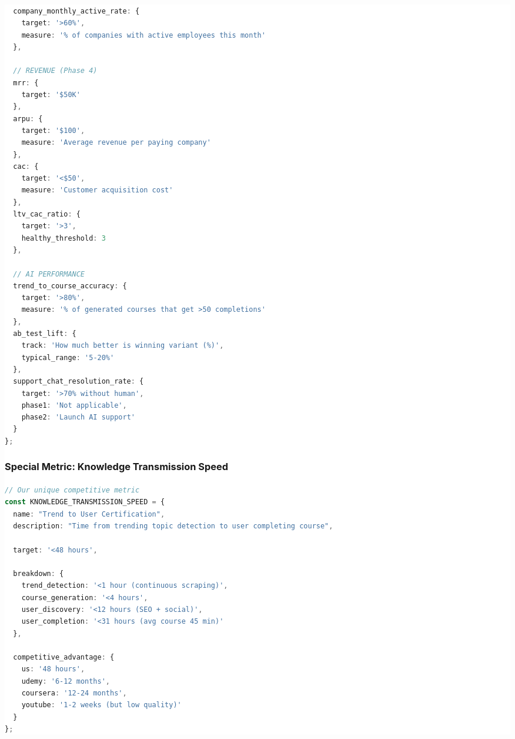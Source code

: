 ```typescript
  company_monthly_active_rate: {
    target: '>60%',
    measure: '% of companies with active employees this month'
  },

  // REVENUE (Phase 4)
  mrr: {
    target: '$50K'
  },
  arpu: {
    target: '$100',
    measure: 'Average revenue per paying company'
  },
  cac: {
    target: '<$50',
    measure: 'Customer acquisition cost'
  },
  ltv_cac_ratio: {
    target: '>3',
    healthy_threshold: 3
  },

  // AI PERFORMANCE
  trend_to_course_accuracy: {
    target: '>80%',
    measure: '% of generated courses that get >50 completions'
  },
  ab_test_lift: {
    track: 'How much better is winning variant (%)',
    typical_range: '5-20%'
  },
  support_chat_resolution_rate: {
    target: '>70% without human',
    phase1: 'Not applicable',
    phase2: 'Launch AI support'
  }
};
```

### Special Metric: Knowledge Transmission Speed

```typescript
// Our unique competitive metric
const KNOWLEDGE_TRANSMISSION_SPEED = {
  name: "Trend to User Certification",
  description: "Time from trending topic detection to user completing course",

  target: '<48 hours',

  breakdown: {
    trend_detection: '<1 hour (continuous scraping)',
    course_generation: '<4 hours',
    user_discovery: '<12 hours (SEO + social)',
    user_completion: '<31 hours (avg course 45 min)'
  },

  competitive_advantage: {
    us: '48 hours',
    udemy: '6-12 months',
    coursera: '12-24 months',
    youtube: '1-2 weeks (but low quality)'
  }
};
```